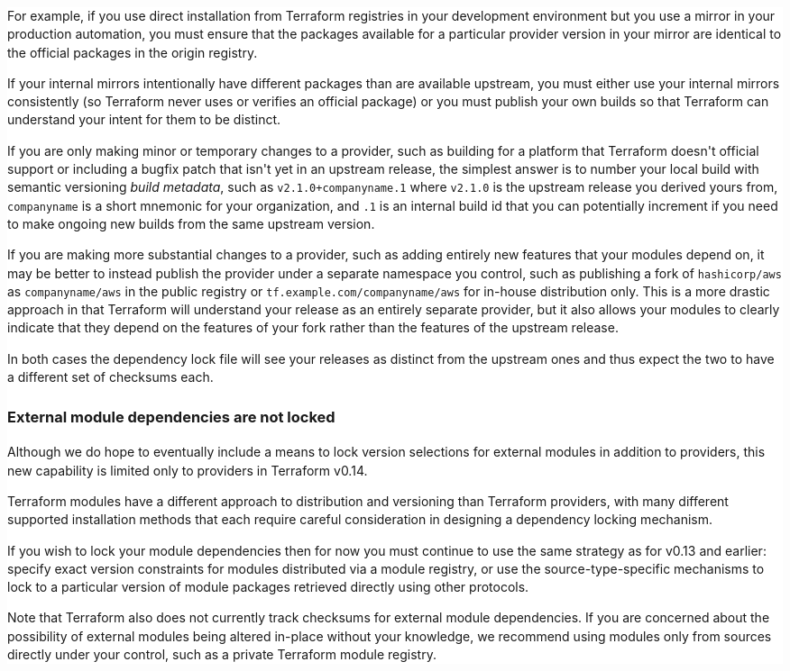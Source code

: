   For example, if you use direct installation from Terraform registries in
  your development environment but you use a mirror in your production
  automation, you must ensure that the packages available for a particular
  provider version in your mirror are identical to the official packages
  in the origin registry.

  If your internal mirrors intentionally have different packages than are
  available upstream, you must either use your internal mirrors consistently
  (so Terraform never uses or verifies an official package) or you must
  publish your own builds so that Terraform can understand your intent for
  them to be distinct.

  If you are only making minor or temporary changes to a provider, such as
  building for a platform that Terraform doesn't official support or including
  a bugfix patch that isn't yet in an upstream release, the simplest answer
  is to number your local build with semantic versioning _build metadata_,
  such as `v2.1.0+companyname.1` where `v2.1.0` is the upstream release you
  derived yours from, `companyname` is a short mnemonic for your organization,
  and `.1` is an internal build id that you can potentially increment if
  you need to make ongoing new builds from the same upstream version.

  If you are making more substantial changes to a provider, such as adding
  entirely new features that your modules depend on, it may be better to
  instead publish the provider under a separate namespace you control, such
  as publishing a fork of `hashicorp/aws` as `companyname/aws` in the public
  registry or `tf.example.com/companyname/aws` for in-house distribution only.
  This is a more drastic approach in that Terraform will understand your
  release as an entirely separate provider, but it also allows your modules
  to clearly indicate that they depend on the features of your fork rather
  than the features of the upstream release.

  In both cases the dependency lock file will see your releases as distinct
  from the upstream ones and thus expect the two to have a different set of
  checksums each.

### External module dependencies are not locked

Although we do hope to eventually include a means to lock version selections
for external modules in addition to providers, this new capability is limited
only to providers in Terraform v0.14.

Terraform modules have a different approach to distribution and versioning than
Terraform providers, with many different supported installation methods that
each require careful consideration in designing a dependency locking mechanism.

If you wish to lock your module dependencies then for now you must continue
to use the same strategy as for v0.13 and earlier: specify exact version
constraints for modules distributed via a module registry, or use the
source-type-specific mechanisms to lock to a particular version of module
packages retrieved directly using other protocols.

Note that Terraform also does not currently track checksums for external
module dependencies. If you are concerned about the possibility of external
modules being altered in-place without your knowledge, we recommend using
modules only from sources directly under your control, such as a private
Terraform module registry.
